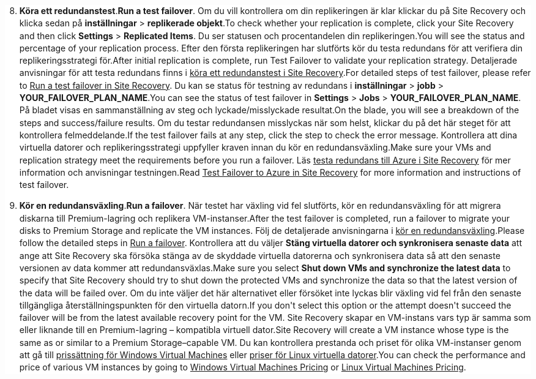 8. <span data-ttu-id="e8ef5-227">**Köra ett redundanstest**.</span><span class="sxs-lookup"><span data-stu-id="e8ef5-227">**Run a test failover**.</span></span> <span data-ttu-id="e8ef5-228">Om du vill kontrollera om din replikeringen är klar klickar du på Site Recovery och klicka sedan på **inställningar** > **replikerade objekt**.</span><span class="sxs-lookup"><span data-stu-id="e8ef5-228">To check whether your replication is complete, click your Site Recovery and then click **Settings** > **Replicated Items**.</span></span> <span data-ttu-id="e8ef5-229">Du ser statusen och procentandelen din replikeringen.</span><span class="sxs-lookup"><span data-stu-id="e8ef5-229">You will see the status and percentage of your replication process.</span></span> <span data-ttu-id="e8ef5-230">Efter den första replikeringen har slutförts kör du testa redundans för att verifiera din replikeringsstrategi för.</span><span class="sxs-lookup"><span data-stu-id="e8ef5-230">After initial replication is complete, run Test Failover to validate your replication strategy.</span></span> <span data-ttu-id="e8ef5-231">Detaljerade anvisningar för att testa redundans finns i [köra ett redundanstest i Site Recovery](../site-recovery/site-recovery-vmware-to-azure.md).</span><span class="sxs-lookup"><span data-stu-id="e8ef5-231">For detailed steps of test failover, please refer to [Run a test failover in Site Recovery](../site-recovery/site-recovery-vmware-to-azure.md).</span></span> <span data-ttu-id="e8ef5-232">Du kan se status för testning av redundans i **inställningar** > **jobb** > **YOUR_FAILOVER_PLAN_NAME**.</span><span class="sxs-lookup"><span data-stu-id="e8ef5-232">You can see the status of test failover in **Settings** > **Jobs** > **YOUR_FAILOVER_PLAN_NAME**.</span></span> <span data-ttu-id="e8ef5-233">På bladet visas en sammanställning av steg och lyckade/misslyckade resultat.</span><span class="sxs-lookup"><span data-stu-id="e8ef5-233">On the blade, you will see a breakdown of the steps and success/failure results.</span></span> <span data-ttu-id="e8ef5-234">Om du testar redundansen misslyckas när som helst, klickar du på det här steget för att kontrollera felmeddelande.</span><span class="sxs-lookup"><span data-stu-id="e8ef5-234">If the test failover fails at any step, click the step to check the error message.</span></span> <span data-ttu-id="e8ef5-235">Kontrollera att dina virtuella datorer och replikeringsstrategi uppfyller kraven innan du kör en redundansväxling.</span><span class="sxs-lookup"><span data-stu-id="e8ef5-235">Make sure your VMs and replication strategy meet the requirements before you run a failover.</span></span> <span data-ttu-id="e8ef5-236">Läs [testa redundans till Azure i Site Recovery](../site-recovery/site-recovery-test-failover-to-azure.md) för mer information och anvisningar testningen.</span><span class="sxs-lookup"><span data-stu-id="e8ef5-236">Read [Test Failover to Azure in Site Recovery](../site-recovery/site-recovery-test-failover-to-azure.md) for more information and instructions of test failover.</span></span>

9. <span data-ttu-id="e8ef5-237">**Kör en redundansväxling**.</span><span class="sxs-lookup"><span data-stu-id="e8ef5-237">**Run a failover**.</span></span> <span data-ttu-id="e8ef5-238">När testet har växling vid fel slutförts, kör en redundansväxling för att migrera diskarna till Premium-lagring och replikera VM-instanser.</span><span class="sxs-lookup"><span data-stu-id="e8ef5-238">After the test failover is completed, run a failover to migrate your disks to Premium Storage and replicate the VM instances.</span></span> <span data-ttu-id="e8ef5-239">Följ de detaljerade anvisningarna i [kör en redundansväxling](../site-recovery/site-recovery-failover.md#run-a-failover).</span><span class="sxs-lookup"><span data-stu-id="e8ef5-239">Please follow the detailed steps in [Run a failover](../site-recovery/site-recovery-failover.md#run-a-failover).</span></span> <span data-ttu-id="e8ef5-240">Kontrollera att du väljer **Stäng virtuella datorer och synkronisera senaste data** att ange att Site Recovery ska försöka stänga av de skyddade virtuella datorerna och synkronisera data så att den senaste versionen av data kommer att redundansväxlas.</span><span class="sxs-lookup"><span data-stu-id="e8ef5-240">Make sure you select **Shut down VMs and synchronize the latest data** to specify that Site Recovery should try to shut down the protected VMs and synchronize the data so that the latest version of the data will be failed over.</span></span> <span data-ttu-id="e8ef5-241">Om du inte väljer det här alternativet eller försöket inte lyckas blir växling vid fel från den senaste tillgängliga återställningspunkten för den virtuella datorn.</span><span class="sxs-lookup"><span data-stu-id="e8ef5-241">If you don't select this option or the attempt doesn't succeed the failover will be from the latest available recovery point for the VM.</span></span> <span data-ttu-id="e8ef5-242">Site Recovery skapar en VM-instans vars typ är samma som eller liknande till en Premium-lagring – kompatibla virtuell dator.</span><span class="sxs-lookup"><span data-stu-id="e8ef5-242">Site Recovery will create a VM instance whose type is the same as or similar to a Premium Storage–capable VM.</span></span> <span data-ttu-id="e8ef5-243">Du kan kontrollera prestanda och priset för olika VM-instanser genom att gå till [prissättning för Windows Virtual Machines](https://azure.microsoft.com/pricing/details/virtual-machines/windows/) eller [priser för Linux virtuella datorer](https://azure.microsoft.com/pricing/details/virtual-machines/linux/).</span><span class="sxs-lookup"><span data-stu-id="e8ef5-243">You can check the performance and price of various VM instances by going to [Windows Virtual Machines Pricing](https://azure.microsoft.com/pricing/details/virtual-machines/windows/) or [Linux Virtual Machines Pricing](https://azure.microsoft.com/pricing/details/virtual-machines/linux/).</span></span>
